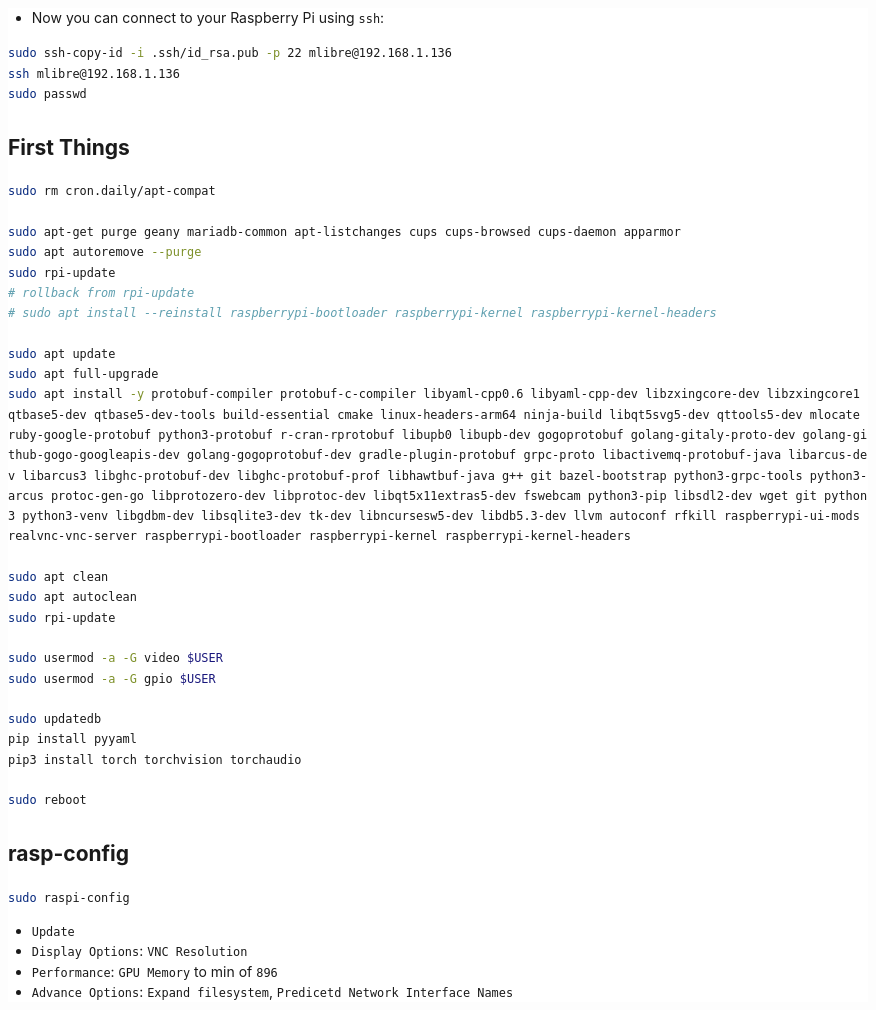 - Now you can connect to your Raspberry Pi using `ssh`:

```bash
sudo ssh-copy-id -i .ssh/id_rsa.pub -p 22 mlibre@192.168.1.136
ssh mlibre@192.168.1.136
sudo passwd
```

## First Things

```bash
sudo rm cron.daily/apt-compat

sudo apt-get purge geany mariadb-common apt-listchanges cups cups-browsed cups-daemon apparmor
sudo apt autoremove --purge
sudo rpi-update
# rollback from rpi-update
# sudo apt install --reinstall raspberrypi-bootloader raspberrypi-kernel raspberrypi-kernel-headers

sudo apt update
sudo apt full-upgrade
sudo apt install -y protobuf-compiler protobuf-c-compiler libyaml-cpp0.6 libyaml-cpp-dev libzxingcore-dev libzxingcore1 qtbase5-dev qtbase5-dev-tools build-essential cmake linux-headers-arm64 ninja-build libqt5svg5-dev qttools5-dev mlocate ruby-google-protobuf python3-protobuf r-cran-rprotobuf libupb0 libupb-dev gogoprotobuf golang-gitaly-proto-dev golang-github-gogo-googleapis-dev golang-gogoprotobuf-dev gradle-plugin-protobuf grpc-proto libactivemq-protobuf-java libarcus-dev libarcus3 libghc-protobuf-dev libghc-protobuf-prof libhawtbuf-java g++ git bazel-bootstrap python3-grpc-tools python3-arcus protoc-gen-go libprotozero-dev libprotoc-dev libqt5x11extras5-dev fswebcam python3-pip libsdl2-dev wget git python3 python3-venv libgdbm-dev libsqlite3-dev tk-dev libncursesw5-dev libdb5.3-dev llvm autoconf rfkill raspberrypi-ui-mods realvnc-vnc-server raspberrypi-bootloader raspberrypi-kernel raspberrypi-kernel-headers 

sudo apt clean
sudo apt autoclean
sudo rpi-update

sudo usermod -a -G video $USER
sudo usermod -a -G gpio $USER

sudo updatedb
pip install pyyaml
pip3 install torch torchvision torchaudio

sudo reboot
```

## rasp-config

```bash
sudo raspi-config
```

- `Update`
- `Display Options`: `VNC Resolution`
- `Performance`: `GPU Memory` to min of `896`
- `Advance Options`: `Expand filesystem`, `Predicetd Network Interface Names`

